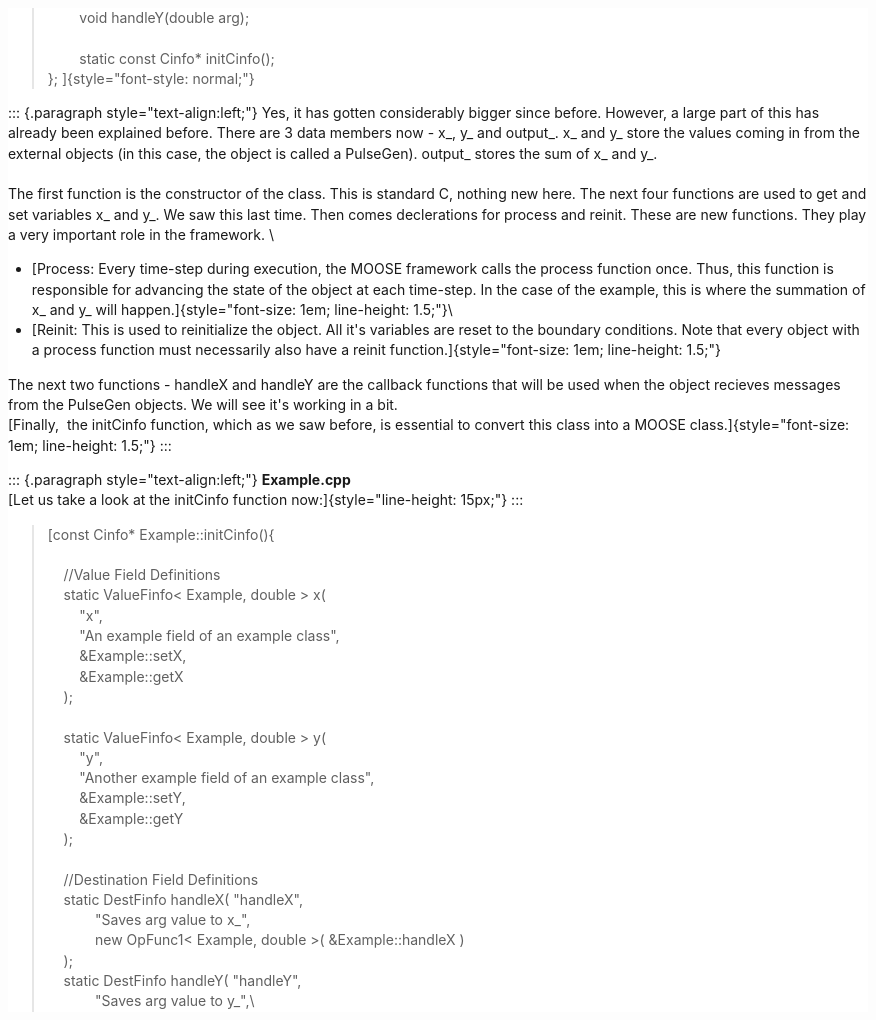 >         void handleY(double arg);\
> \
>         static const Cinfo\* initCinfo();\
> }; ]{style="font-style: normal;"}

::: {.paragraph style="text-align:left;"}
Yes, it has gotten considerably bigger since before. However, a large
part of this has already been explained before. There are 3 data members
now - x\_, y\_ and output\_. x\_ and y\_ store the values coming in from
the external objects (in this case, the object is called a PulseGen).
output\_ stores the sum of x\_ and y\_.\
\
The first function is the constructor of the class. This is standard C,
nothing new here. The next four functions are used to get and set
variables x\_ and y\_. We saw this last time. Then comes declerations
for process and reinit. These are new functions. They play a very
important role in the framework. \

-   [Process: Every time-step during execution, the MOOSE framework
    calls the process function once. Thus, this function is responsible
    for advancing the state of the object at each time-step. In the case
    of the example, this is where the summation of x\_ and y\_ will
    happen.]{style="font-size: 1em; line-height: 1.5;"}\
-   [Reinit: This is used to reinitialize the object. All it\'s
    variables are reset to the boundary conditions. Note that every
    object with a process function must necessarily also have a reinit
    function.]{style="font-size: 1em; line-height: 1.5;"}

The next two functions - handleX and handleY are the callback functions
that will be used when the object recieves messages from the PulseGen
objects. We will see it\'s working in a bit.\
[Finally,  the initCinfo function, which as we saw before, is essential
to convert this class into a MOOSE
class.]{style="font-size: 1em; line-height: 1.5;"}
:::

::: {.paragraph style="text-align:left;"}
**Example.cpp**\
[Let us take a look at the initCinfo function
now:]{style="line-height: 15px;"}
:::

> [const Cinfo\* Example::initCinfo(){\
>     \
>     //Value Field Definitions\
>     static ValueFinfo\< Example, double \> x(\
>         \"x\",\
>         \"An example field of an example class\",\
>         &Example::setX,\
>         &Example::getX\
>     );\
> \
>     static ValueFinfo\< Example, double \> y(\
>         \"y\",\
>         \"Another example field of an example class\",\
>         &Example::setY,\
>         &Example::getY\
>     );\
> \
>     //Destination Field Definitions\
>     static DestFinfo handleX( \"handleX\",\
>             \"Saves arg value to x\_\",\
>             new OpFunc1\< Example, double \>( &Example::handleX )\
>     ); \
>     static DestFinfo handleY( \"handleY\",\
>             \"Saves arg value to y\_\",\